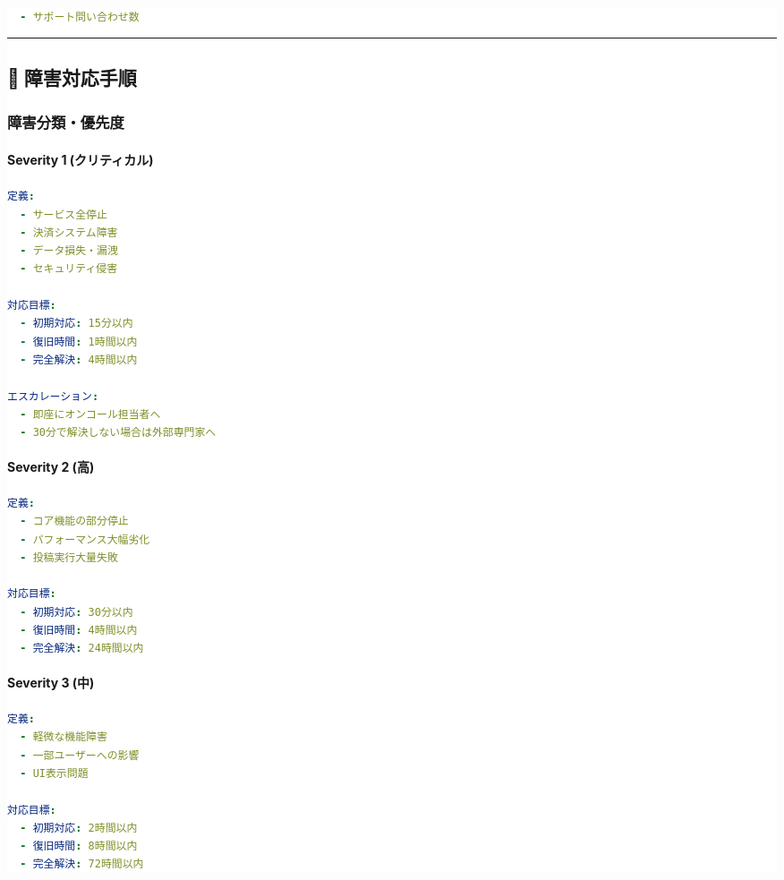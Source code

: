 ```yaml
  - サポート問い合わせ数
```

---

## 🚨 **障害対応手順**

### **障害分類・優先度**

#### **Severity 1 (クリティカル)**
```yaml
定義:
  - サービス全停止
  - 決済システム障害
  - データ損失・漏洩
  - セキュリティ侵害

対応目標:
  - 初期対応: 15分以内
  - 復旧時間: 1時間以内
  - 完全解決: 4時間以内

エスカレーション:
  - 即座にオンコール担当者へ
  - 30分で解決しない場合は外部専門家へ
```

#### **Severity 2 (高)**
```yaml
定義:
  - コア機能の部分停止
  - パフォーマンス大幅劣化
  - 投稿実行大量失敗

対応目標:
  - 初期対応: 30分以内
  - 復旧時間: 4時間以内
  - 完全解決: 24時間以内
```

#### **Severity 3 (中)**
```yaml
定義:
  - 軽微な機能障害
  - 一部ユーザーへの影響
  - UI表示問題

対応目標:
  - 初期対応: 2時間以内
  - 復旧時間: 8時間以内
  - 完全解決: 72時間以内
```
